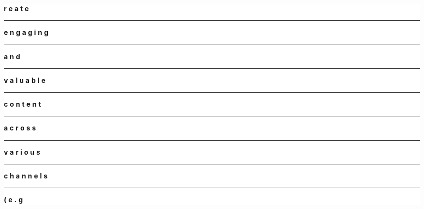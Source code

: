 **r**
**e**
**a**
**t**
**e**
** **
**e**
**n**
**g**
**a**
**g**
**i**
**n**
**g**
** **
**a**
**n**
**d**
** **
**v**
**a**
**l**
**u**
**a**
**b**
**l**
**e**
** **
**c**
**o**
**n**
**t**
**e**
**n**
**t**
** **
**a**
**c**
**r**
**o**
**s**
**s**
** **
**v**
**a**
**r**
**i**
**o**
**u**
**s**
** **
**c**
**h**
**a**
**n**
**n**
**e**
**l**
**s**
** **
**(**
**e**
**.**
**g**